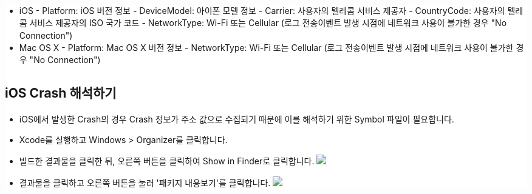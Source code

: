 - iOS
	\- Platform: iOS 버전 정보
	\- DeviceModel: 아이폰 모델 정보
	\- Carrier: 사용자의 텔레콤 서비스 제공자
	\- CountryCode: 사용자의 텔레콤 서비스 제공자의 ISO 국가 코드
	\- NetworkType: Wi-Fi 또는 Cellular (로그 전송이벤트 발생 시점에 네트워크 사용이 불가한 경우 "No Connection")
- Mac OS X
	\- Platform: Mac OS X 버전 정보
	\- NetworkType: Wi-Fi 또는 Cellular (로그 전송이벤트 발생 시점에 네트워크 사용이 불가한 경우 "No Connection")

## iOS Crash 해석하기
- iOS에서 발생한 Crash의 경우 Crash 정보가 주소 값으로 수집되기 때문에 이를 해석하기 위한 Symbol 파일이 필요합니다.

- Xcode를 실행하고 Windows > Organizer를 클릭합니다.

- 빌드한 결과물을 클릭한 뒤, 오른쪽 버튼을 클릭하여 Show in Finder로 클릭합니다.
![](http://static.toastoven.net/prod_logncrash/13.png)

- 결과물을 클릭하고 오른쪽 버튼을 눌러 '패키지 내용보기'를 클릭합니다.
![](http://static.toastoven.net/prod_logncrash/14.png)
